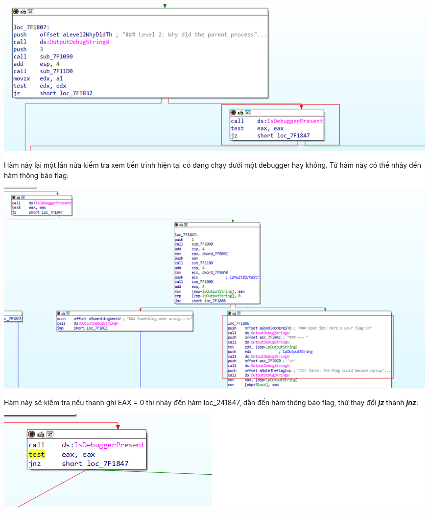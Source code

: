 ![img](https://github.com/DucThinh47/PicoCTF_Writeups/blob/main/Reversing/images/image30.png?raw=true)

Hàm này lại một lần nữa kiểm tra xem tiến trình hiện tại có đang chạy dưới một debugger hay không. Từ hàm này có thể nhảy đến hàm thông báo flag: 

![img](https://github.com/DucThinh47/PicoCTF_Writeups/blob/main/Reversing/images/image31.png?raw=true)

Hàm này sẽ kiểm tra nếu thanh ghi EAX = 0 thì nhảy đến hàm loc_241847, dẫn đến hàm thông báo flag, thử thay đổi ***jz*** thành ***jnz***: 

![img](https://github.com/DucThinh47/PicoCTF_Writeups/blob/main/Reversing/images/image32.png?raw=true)
